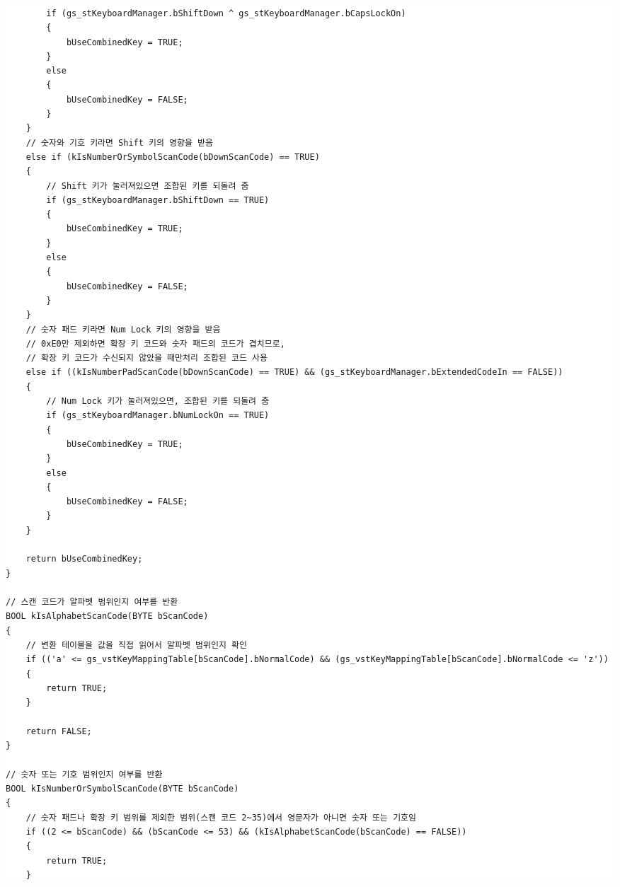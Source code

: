 ```
		if (gs_stKeyboardManager.bShiftDown ^ gs_stKeyboardManager.bCapsLockOn)
		{
			bUseCombinedKey = TRUE;
		}
		else
		{
			bUseCombinedKey = FALSE;
		}
	}
	// 숫자와 기호 키라면 Shift 키의 영향을 받음
	else if (kIsNumberOrSymbolScanCode(bDownScanCode) == TRUE)
	{
		// Shift 키가 눌러져있으면 조합된 키를 되돌려 줌
		if (gs_stKeyboardManager.bShiftDown == TRUE)
		{
			bUseCombinedKey = TRUE;
		}
		else 
		{
			bUseCombinedKey = FALSE;
		}
	}
	// 숫자 패드 키라면 Num Lock 키의 영향을 받음
	// 0xE0만 제외하면 확장 키 코드와 숫자 패드의 코드가 겹치므로,
	// 확장 키 코드가 수신되지 않았을 때만처리 조합된 코드 사용
	else if ((kIsNumberPadScanCode(bDownScanCode) == TRUE) && (gs_stKeyboardManager.bExtendedCodeIn == FALSE))
	{
		// Num Lock 키가 눌러져있으면, 조합된 키를 되돌려 줌
		if (gs_stKeyboardManager.bNumLockOn == TRUE)
		{
			bUseCombinedKey = TRUE;
		}
		else 
		{
			bUseCombinedKey = FALSE;
		}
	}

	return bUseCombinedKey;
}

// 스캔 코드가 알파벳 범위인지 여부를 반환
BOOL kIsAlphabetScanCode(BYTE bScanCode)
{
	// 변환 테이블을 값을 직접 읽어서 알파벳 범위인지 확인
	if (('a' <= gs_vstKeyMappingTable[bScanCode].bNormalCode) && (gs_vstKeyMappingTable[bScanCode].bNormalCode <= 'z'))
	{
		return TRUE;
	}

	return FALSE;
}

// 숫자 또는 기호 범위인지 여부를 반환
BOOL kIsNumberOrSymbolScanCode(BYTE bScanCode)
{
	// 숫자 패드나 확장 키 범위를 제외한 범위(스캔 코드 2~35)에서 영문자가 아니면 숫자 또는 기호임
	if ((2 <= bScanCode) && (bScanCode <= 53) && (kIsAlphabetScanCode(bScanCode) == FALSE))
	{
		return TRUE;
	}
```